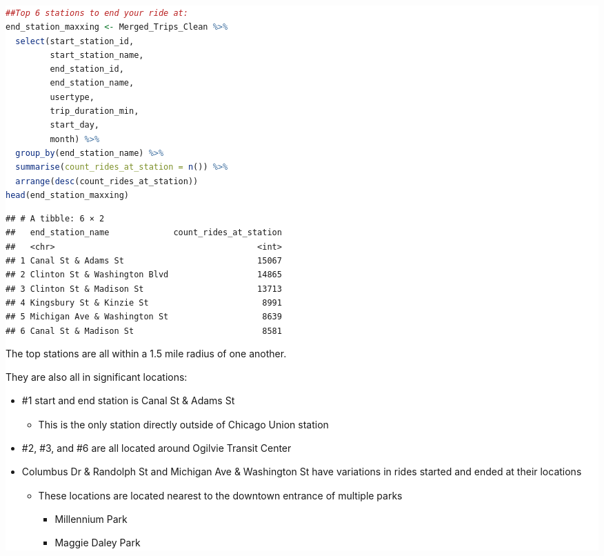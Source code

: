 ``` r
##Top 6 stations to end your ride at:
end_station_maxxing <- Merged_Trips_Clean %>%
  select(start_station_id,
         start_station_name,
         end_station_id,
         end_station_name,
         usertype,
         trip_duration_min,
         start_day,
         month) %>%
  group_by(end_station_name) %>%
  summarise(count_rides_at_station = n()) %>%
  arrange(desc(count_rides_at_station))
head(end_station_maxxing)
```

    ## # A tibble: 6 × 2
    ##   end_station_name             count_rides_at_station
    ##   <chr>                                         <int>
    ## 1 Canal St & Adams St                           15067
    ## 2 Clinton St & Washington Blvd                  14865
    ## 3 Clinton St & Madison St                       13713
    ## 4 Kingsbury St & Kinzie St                       8991
    ## 5 Michigan Ave & Washington St                   8639
    ## 6 Canal St & Madison St                          8581

The top stations are all within a 1.5 mile radius of one another.

They are also all in significant locations:

- \#1 start and end station is Canal St & Adams St

  - This is the only station directly outside of Chicago Union station

- \#2, \#3, and \#6 are all located around Ogilvie Transit Center

- Columbus Dr & Randolph St and Michigan Ave & Washington St have
  variations in rides started and ended at their locations

  - These locations are located nearest to the downtown entrance of
    multiple parks

    - Millennium Park

    - Maggie Daley Park
